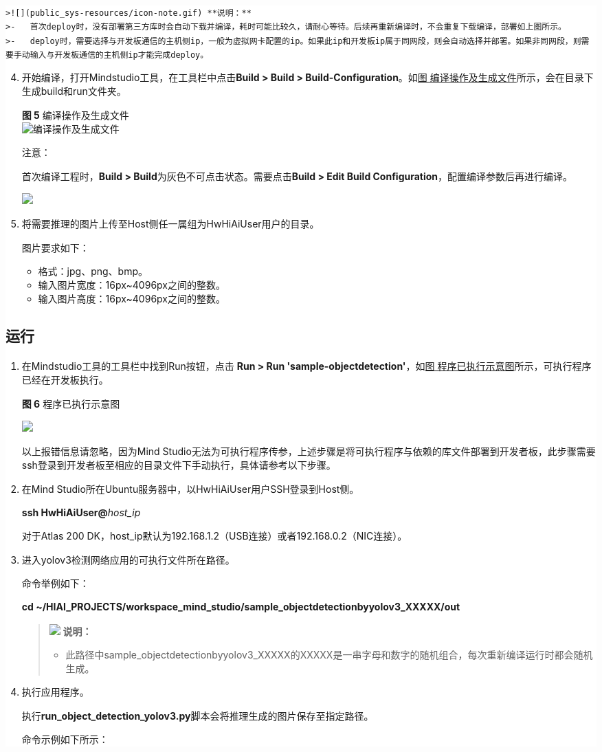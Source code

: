     >![](public_sys-resources/icon-note.gif) **说明：**   
    >-   首次deploy时，没有部署第三方库时会自动下载并编译，耗时可能比较久，请耐心等待。后续再重新编译时，不会重复下载编译，部署如上图所示。  
    >-   deploy时，需要选择与开发板通信的主机侧ip，一般为虚拟网卡配置的ip。如果此ip和开发板ip属于同网段，则会自动选择并部署。如果非同网段，则需要手动输入与开发板通信的主机侧ip才能完成deploy。  

4.  开始编译，打开Mindstudio工具，在工具栏中点击**Build \> Build \> Build-Configuration**。如[图 编译操作及生成文件](#zh-cn_topic_0219028422_fig1487710597597)所示，会在目录下生成build和run文件夹。

    **图 5**  编译操作及生成文件<a name="zh-cn_topic_0219028422_fig1487710597597"></a>  
    ![](figures/编译操作及生成文件.png "编译操作及生成文件")

    注意：

    首次编译工程时，**Build \> Build**为灰色不可点击状态。需要点击**Build \> Edit Build Configuration**，配置编译参数后再进行编译。

    ![](figures/build_configuration.png)

5.  将需要推理的图片上传至Host侧任一属组为HwHiAiUser用户的目录。

    图片要求如下：

    -   格式：jpg、png、bmp。
    -   输入图片宽度：16px\~4096px之间的整数。
    -   输入图片高度：16px\~4096px之间的整数。


## 运行<a name="zh-cn_topic_0219028422_section1620073406"></a>

1.  在Mindstudio工具的工具栏中找到Run按钮，点击  **Run \> Run 'sample-objectdetection'**，如[图 程序已执行示意图](#zh-cn_topic_0219028422_fig18918132273612)所示，可执行程序已经在开发板执行。

    **图 6**  程序已执行示意图<a name="zh-cn_topic_0219028422_fig18918132273612"></a>  
    

    ![](figures/092439dfaa8bf0593a1f1aac2958e8d.png)

    以上报错信息请忽略，因为Mind Studio无法为可执行程序传参，上述步骤是将可执行程序与依赖的库文件部署到开发者板，此步骤需要ssh登录到开发者板至相应的目录文件下手动执行，具体请参考以下步骤。

2.  在Mind Studio所在Ubuntu服务器中，以HwHiAiUser用户SSH登录到Host侧。

    **ssh HwHiAiUser@**_host\_ip_

    对于Atlas 200 DK，host\_ip默认为192.168.1.2（USB连接）或者192.168.0.2（NIC连接）。

3.  进入yolov3检测网络应用的可执行文件所在路径。

    命令举例如下：

    **cd \~/HIAI\_PROJECTS/workspace\_mind\_studio/sample\_objectdetectionbyyolov3\_XXXXX/out**

    >![](public_sys-resources/icon-note.gif) **说明：**   
    >-   此路径中sample\_objectdetectionbyyolov3\_XXXXX的XXXXX是一串字母和数字的随机组合，每次重新编译运行时都会随机生成。  

4.  执行应用程序。

    执行**run\_object\_detection\_yolov3.py**脚本会将推理生成的图片保存至指定路径。

    命令示例如下所示：
